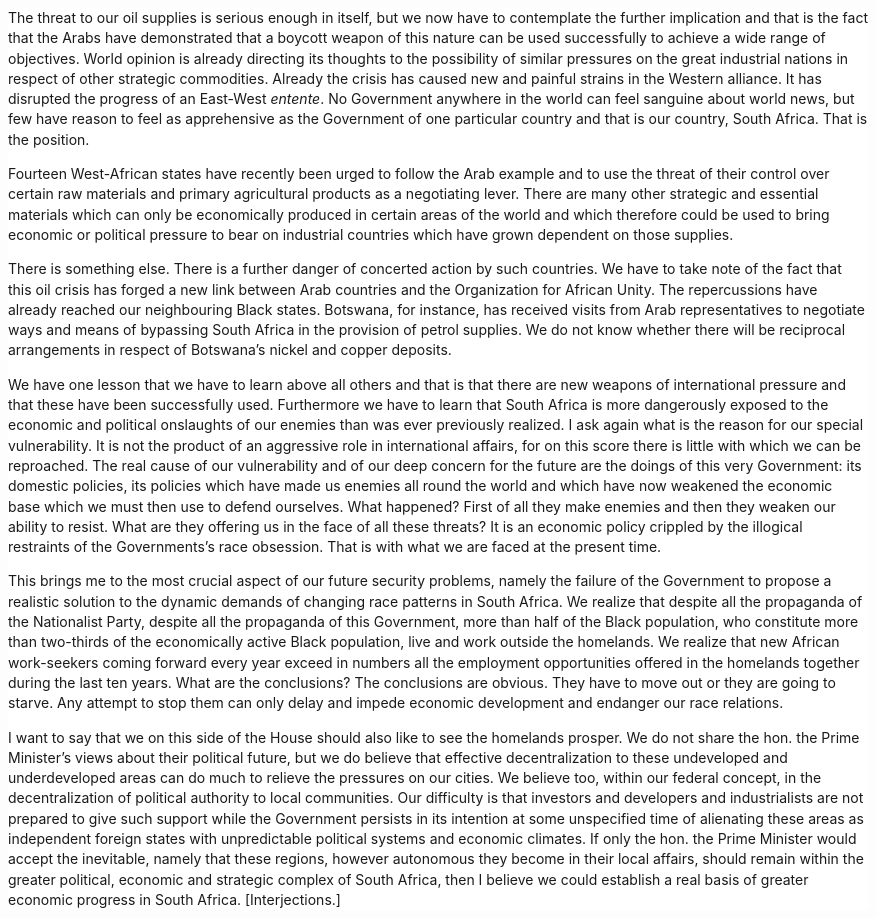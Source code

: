 <p>The threat to our oil supplies is serious enough in itself, but we now have to contemplate the further implication and that is the fact that the Arabs have demonstrated that a boycott weapon of this nature can be used successfully to achieve a wide range of objectives. World opinion is already directing its thoughts to the possibility of similar pressures on the great industrial nations in respect of other strategic commodities. Already the crisis has caused new and painful strains in the Western alliance. It has disrupted the progress of an East-West <i>entente</i>. No Government anywhere in the world can feel sanguine about world news, but few have reason to feel as apprehensive as the Government of one particular country and that is our country, South Africa. That is the position.</p>

<p>Fourteen West-African states have recently been urged to follow the Arab example and to use the threat of their control over certain raw materials and primary agricultural products as a negotiating lever. There are many other strategic and essential materials which can only be economically produced in certain areas of the world and which therefore could be used to bring economic or political pressure to bear on industrial countries which have grown dependent on those supplies.</p>

<p>There is something else. There is a further danger of concerted action by such countries. We have to take note of the fact that this oil crisis has forged a new link between Arab countries and the Organization for African Unity. The repercussions have already reached our neighbouring Black states. Botswana, for instance, has received visits from Arab representatives to negotiate ways and means of bypassing South Africa in the provision of petrol supplies. We do not know whether there will be reciprocal arrangements in respect of Botswana&#x2019;s nickel and copper deposits.</p>

<p>We have one lesson that we have to learn above all others and that is that there are new weapons of international pressure and that these have been successfully used. Furthermore we have to learn that South Africa is more dangerously exposed to the economic and political onslaughts of our enemies than was ever previously realized. I ask again what is the reason for our special vulnerability. It is not the product of an aggressive role in international affairs, for on this score there is little with which we can be reproached. The real cause of our vulnerability and of our deep concern for the future are the doings of this very Government: its domestic policies, its policies which have made us enemies all round the world and which have now weakened the economic base which we must then use to defend ourselves. What happened? First of all they make enemies and then they weaken our ability to resist. What are they offering us in the face of all these threats? It is an economic policy crippled by the illogical restraints of the Governments&#x2019;s race obsession. That is with what we are faced at the present time.</p>

<p>This brings me to the most crucial aspect of our future security problems, namely the failure of the Government to propose a realistic solution to the dynamic demands of changing race patterns in South Africa. We realize that despite all the propaganda of the Nationalist Party, despite all the propaganda of this Government, more than half of the Black population, who constitute more than two-thirds of the economically active Black population, live and work outside the homelands. We realize that new African work-seekers coming forward every year exceed in numbers all the employment opportunities offered in the homelands together during the last ten years. What are the conclusions? The conclusions are obvious. They have to move out or they are going to starve. Any attempt <span class="col_31-32" refersTo="page_0027"/>to stop them can only delay and impede economic development and endanger our race relations.</p>

<p>I want to say that we on this side of the House should also like to see the homelands prosper. We do not share the hon. the Prime Minister&#x2019;s views about their political future, but we do believe that effective decentralization to these undeveloped and underdeveloped areas can do much to relieve the pressures on our cities. We believe too, within our federal concept, in the decentralization of political authority to local communities. Our difficulty is that investors and developers and industrialists are not prepared to give such support while the Government persists in its intention at some unspecified time of alienating these areas as independent foreign states with unpredictable political systems and economic climates. If only the hon. the Prime Minister would accept the inevitable, namely that these regions, however autonomous they become in their local affairs, should remain within the greater political, economic and strategic complex of South Africa, then I believe we could establish a real basis of greater economic progress in South Africa. [Interjections.]</p>
